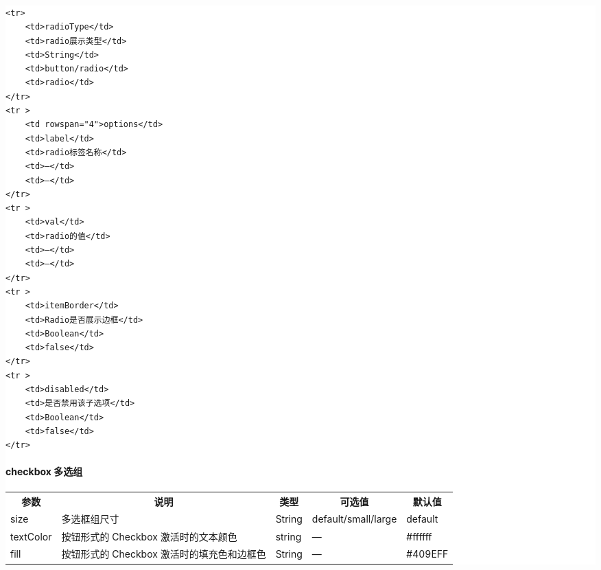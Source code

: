 	<tr>
	    <td>radioType</td>
	    <td>radio展示类型</td>
	    <td>String</td>
	    <td>button/radio</td>
	    <td>radio</td>
	</tr>
	<tr >
	    <td rowspan="4">options</td>
	    <td>label</td>
	    <td>radio标签名称</td>
	    <td>—</td>
	    <td>—</td>
	</tr>
	<tr >
	    <td>val</td>
	    <td>radio的值</td>
	    <td>—</td>
	    <td>—</td>
	</tr>
	<tr >
	    <td>itemBorder</td>
	    <td>Radio是否展示边框</td>
	    <td>Boolean</td>
	    <td>false</td>
	</tr>
	<tr >
	    <td>disabled</td>
	    <td>是否禁用该子选项</td>
	    <td>Boolean</td>
	    <td>false</td>
	</tr>
</table>

#### checkbox 多选组

<table>
	<tr>
	    <th>参数</th>
	    <th>说明</th>
	    <th>类型</th>  
	    <th>可选值</th>  
	    <th>默认值</th>  
	</tr>
	<tr>
	    <td>size</td>
	    <td>多选框组尺寸</td>
	    <td>String</td>
	    <td>default/small/large</td>
	    <td>default</td>
	</tr>
	<tr>
	    <td>textColor</td>
	    <td>按钮形式的 Checkbox 激活时的文本颜色</td>
	    <td>string</td>
	    <td>—</td>
	    <td>#ffffff</td>
	</tr>
	<tr>
	    <td>fill</td>
	    <td>按钮形式的 Checkbox 激活时的填充色和边框色</td>
	    <td>String</td>
	    <td>—</td>
	    <td>#409EFF</td>